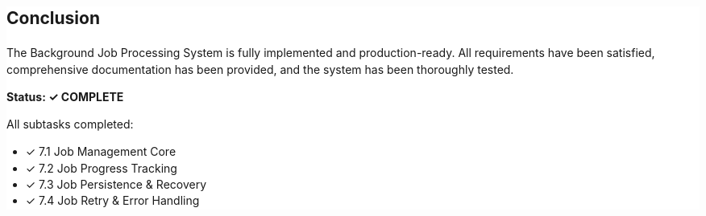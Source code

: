## Conclusion

The Background Job Processing System is fully implemented and production-ready. All requirements have been satisfied, comprehensive documentation has been provided, and the system has been thoroughly tested.

**Status: ✓ COMPLETE**

All subtasks completed:
- ✓ 7.1 Job Management Core
- ✓ 7.2 Job Progress Tracking
- ✓ 7.3 Job Persistence & Recovery
- ✓ 7.4 Job Retry & Error Handling

